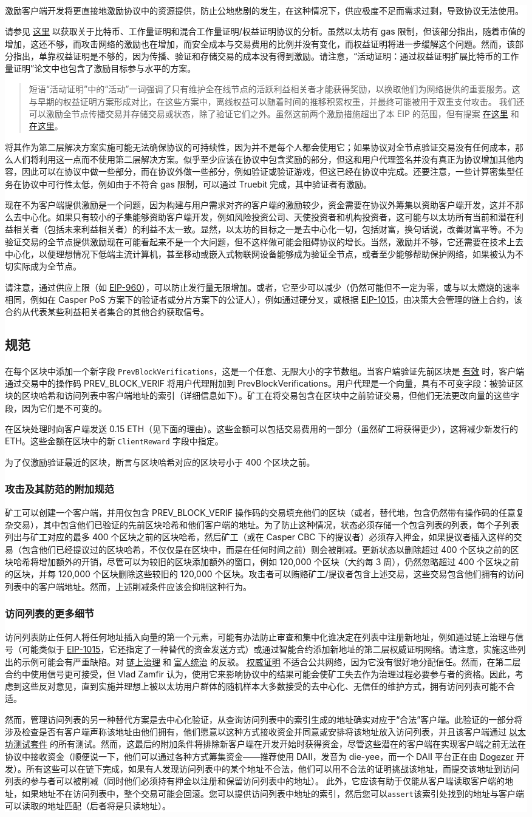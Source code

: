 激励客户端开发将更直接地激励协议中的资源提供，防止公地悲剧的发生，在这种情况下，供应极度不足而需求过剩，导致协议无法使用。

请参见 [这里](https://eprint.iacr.org/2014/452.pdf#subsection.2.1) 以获取关于比特币、工作量证明和混合工作量证明/权益证明协议的分析。虽然以太坊有 gas 限制，但该部分指出，随着市值的增加，这还不够，而攻击网络的激励也在增加，而安全成本与交易费用的比例并没有变化，而权益证明将进一步缓解这个问题。然而，该部分指出，单靠权益证明是不够的，因为传播、验证和存储交易的成本没有得到激励。请注意，“活动证明：通过权益证明扩展比特币的工作量证明”论文中也包含了激励目标参与水平的方案。

> 短语“活动证明”中的“活动”一词强调了只有维护全在线节点的活跃利益相关者才能获得奖励，以换取他们为网络提供的重要服务。这与早期的权益证明方案形成对比，在这些方案中，离线权益可以随着时间的推移积累权重，并最终可能被用于双重支付攻击。
我们还可以激励全节点传播交易并存储交易或状态，除了验证它们之外。虽然这前两个激励措施超出了本 EIP 的范围，但有提案 [在这里](https://ethresear.ch/t/incentivizing-a-robust-p2p-network-relay-layer/1438) 和 [在这里](https://ethresear.ch/t/incentivizing-full-state-nodes/1640)。

将其作为第二层解决方案实施可能无法确保协议的可持续性，因为并不是每个人都会使用它；如果协议对全节点验证交易没有任何成本，那么人们将利用这一点而不使用第二层解决方案。似乎至少应该在协议中包含奖励的部分，但这和用户代理签名并没有真正为协议增加其他内容，因此可以在协议中做一些部分，而在协议外做一些部分，例如验证或验证游戏，但这已经在协议中完成。还要注意，一些计算密集型任务在协议中可行性太低，例如由于不符合 gas 限制，可以通过 Truebit 完成，其中验证者有激励。

现在不为客户端提供激励是一个问题，因为构建与用户需求对齐的客户端的激励较少，资金需要在协议外筹集以资助客户端开发，这并不那么去中心化。如果只有较小的子集能够资助客户端开发，例如风险投资公司、天使投资者和机构投资者，这可能与以太坊所有当前和潜在利益相关者（包括未来利益相关者）的利益不太一致。显然，以太坊的目标之一是去中心化一切，包括财富，换句话说，改善财富平等。不为验证交易的全节点提供激励现在可能看起来不是一个大问题，但不这样做可能会阻碍协议的增长。当然，激励并不够，它还需要在技术上去中心化，以便理想情况下低端主流计算机，甚至移动或嵌入式物联网设备能够成为验证全节点，或者至少能够帮助保护网络，如果被认为不切实际成为全节点。

请注意，通过供应上限（如 [EIP-960](https://github.com/ethereum/EIPs/issues/960)），可以防止发行量无限增加。或者，它至少可以减少（仍然可能但不一定为零，或与以太燃烧的速率相同，例如在 Casper PoS 方案下的验证者或分片方案下的公证人），例如通过硬分叉，或根据 [EIP-1015](./eip-1015.md)，由决策大会管理的链上合约，该合约从代表某些利益相关者集合的其他合约获取信号。

## 规范
在每个区块中添加一个新字段 `PrevBlockVerifications`，这是一个任意、无限大小的字节数组。当客户端验证先前区块是 [有效](https://ethereum.github.io/yellowpaper/paper.pdf#subsubsection.4.3.2) 时，客户端通过交易中的操作码 PREV_BLOCK_VERIF 将用户代理附加到 PrevBlockVerifications。用户代理是一个向量，具有不可变字段：被验证区块的区块哈希和访问列表中客户端地址的索引（详细信息如下）。矿工在将交易包含在区块中之前验证交易，但他们无法更改向量的这些字段，因为它们是不可变的。

在区块处理时向客户端发送 0.15 ETH（见下面的理由）。这些金额可以包括交易费用的一部分（虽然矿工将获得更少），这将减少新发行的 ETH。这些金额在区块中的新 `ClientReward` 字段中指定。

为了仅激励验证最近的区块，断言与区块哈希对应的区块号小于 400 个区块之前。

### 攻击及其防范的附加规范

矿工可以创建一个客户端，并用仅包含 PREV_BLOCK_VERIF 操作码的交易填充他们的区块（或者，替代地，包含仍然带有操作码的任意复杂交易），其中包含他们已验证的先前区块哈希和他们客户端的地址。为了防止这种情况，状态必须存储一个包含列表的列表，每个子列表列出与矿工对应的最多 400 个区块之前的区块哈希，然后矿工（或在 Casper CBC 下的提议者）必须存入押金，如果提议者插入这样的交易（包含他们已经提议过的区块哈希，不仅仅是在区块中，而是在任何时间之前）则会被削减。更新状态以删除超过 400 个区块之前的区块哈希将增加额外的开销，尽管可以为较旧的区块添加额外的窗口，例如 120,000 个区块（大约每 3 周），仍然忽略超过 400 个区块之前的区块，并每 120,000 个区块删除这些较旧的 120,000 个区块。攻击者可以贿赂矿工/提议者包含上述交易，这些交易包含他们拥有的访问列表中的客户端地址。然而，上述削减条件应该会抑制这种行为。

### 访问列表的更多细节

访问列表防止任何人将任何地址插入向量的第一个元素，可能有办法防止审查和集中化谁决定在列表中注册新地址，例如通过链上治理与信号（可能类似于 [EIP-1015](./eip-1015.md)，它还指定了一种替代的资金发送方式）或通过智能合约添加新地址的第二层权威证明网络。请注意，实施这些列出的示例可能会有严重缺陷。对 [链上治理](https://medium.com/@Vlad_Zamfir/against-on-chain-governance-a4ceacd040ca) 和 [富人统治](https://vitalik.ca/general/2018/03/28/plutocracy.html) 的反驳。 [权威证明](https://en.wikipedia.org/wiki/Proof-of-authority) 不适合公共网络，因为它没有很好地分配信任。然而，在第二层合约中使用信号更可接受，但 Vlad Zamfir 认为，使用它来影响协议中的结果可能会使矿工失去作为治理过程必要参与者的资格。因此，考虑到这些反对意见，直到实施并理想上被以太坊用户群体的随机样本大多数接受的去中心化、无信任的维护方式，拥有访问列表可能不合适。

然而，管理访问列表的另一种替代方案是去中心化验证，从查询访问列表中的索引生成的地址确实对应于“合法”客户端。此验证的一部分将涉及检查是否有客户端声称该地址由他们拥有，他们愿意以这种方式接收资金并同意或安排将该地址放入访问列表，并且该客户端通过 [以太坊测试套件](https://github.com/ethereum/tests) 的所有测试。然而，这最后的附加条件将排除新客户端在开发开始时获得资金，尽管这些潜在的客户端在实现客户端之前无法在协议中接收资金（顺便说一下，他们可以通过各种方式筹集资金——推荐使用 DAII，发音为 die-yee，而一个 DAII 平台正在由 [Dogezer](https://dogezer.com/) 开发）。所有这些可以在链下完成，如果有人发现访问列表中的某个地址不合法，他们可以用不合法的证明挑战该地址，而提交该地址到访问列表的参与者可以被削减（同时他们必须持有押金以注册和保留访问列表中的地址）。
此外，它应该有助于仅能从客户端读取客户端的地址，如果地址不在访问列表中，整个交易可能会回滚。您可以提供访问列表中地址的索引，然后您可以`assert`该索引处找到的地址与客户端可以读取的地址匹配（后者将是只读地址）。
